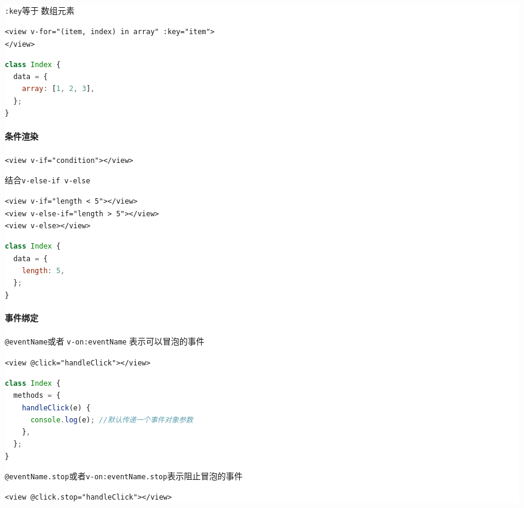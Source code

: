 `:key`等于 数组元素

```vue
<view v-for="(item, index) in array" :key="item">
</view>
```

```javascript
class Index {
  data = {
    array: [1, 2, 3],
  };
}
```

#### 条件渲染

```vue
<view v-if="condition"></view>
```

结合`v-else-if v-else`

```vue
<view v-if="length < 5"></view>
<view v-else-if="length > 5"></view>
<view v-else></view>
```

```javascript
class Index {
  data = {
    length: 5,
  };
}
```

#### 事件绑定

`@eventName`或者 `v-on:eventName` 表示可以冒泡的事件

```vue
<view @click="handleClick"></view>
```

```javascript
class Index {
  methods = {
    handleClick(e) {
      console.log(e); //默认传递一个事件对象参数
    },
  };
}
```

`@eventName.stop`或者`v-on:eventName.stop`表示阻止冒泡的事件

```vue
<view @click.stop="handleClick"></view>
```
